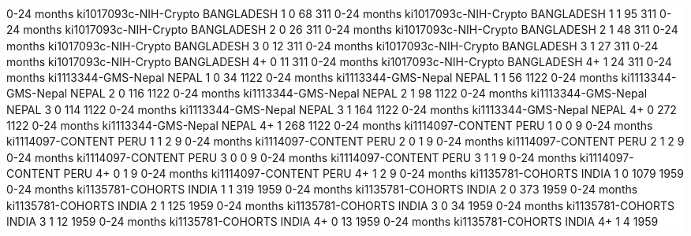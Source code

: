 0-24 months   ki1017093c-NIH-Crypto      BANGLADESH                     1                   0       68     311
0-24 months   ki1017093c-NIH-Crypto      BANGLADESH                     1                   1       95     311
0-24 months   ki1017093c-NIH-Crypto      BANGLADESH                     2                   0       26     311
0-24 months   ki1017093c-NIH-Crypto      BANGLADESH                     2                   1       48     311
0-24 months   ki1017093c-NIH-Crypto      BANGLADESH                     3                   0       12     311
0-24 months   ki1017093c-NIH-Crypto      BANGLADESH                     3                   1       27     311
0-24 months   ki1017093c-NIH-Crypto      BANGLADESH                     4+                  0       11     311
0-24 months   ki1017093c-NIH-Crypto      BANGLADESH                     4+                  1       24     311
0-24 months   ki1113344-GMS-Nepal        NEPAL                          1                   0       34    1122
0-24 months   ki1113344-GMS-Nepal        NEPAL                          1                   1       56    1122
0-24 months   ki1113344-GMS-Nepal        NEPAL                          2                   0      116    1122
0-24 months   ki1113344-GMS-Nepal        NEPAL                          2                   1       98    1122
0-24 months   ki1113344-GMS-Nepal        NEPAL                          3                   0      114    1122
0-24 months   ki1113344-GMS-Nepal        NEPAL                          3                   1      164    1122
0-24 months   ki1113344-GMS-Nepal        NEPAL                          4+                  0      272    1122
0-24 months   ki1113344-GMS-Nepal        NEPAL                          4+                  1      268    1122
0-24 months   ki1114097-CONTENT          PERU                           1                   0        0       9
0-24 months   ki1114097-CONTENT          PERU                           1                   1        2       9
0-24 months   ki1114097-CONTENT          PERU                           2                   0        1       9
0-24 months   ki1114097-CONTENT          PERU                           2                   1        2       9
0-24 months   ki1114097-CONTENT          PERU                           3                   0        0       9
0-24 months   ki1114097-CONTENT          PERU                           3                   1        1       9
0-24 months   ki1114097-CONTENT          PERU                           4+                  0        1       9
0-24 months   ki1114097-CONTENT          PERU                           4+                  1        2       9
0-24 months   ki1135781-COHORTS          INDIA                          1                   0     1079    1959
0-24 months   ki1135781-COHORTS          INDIA                          1                   1      319    1959
0-24 months   ki1135781-COHORTS          INDIA                          2                   0      373    1959
0-24 months   ki1135781-COHORTS          INDIA                          2                   1      125    1959
0-24 months   ki1135781-COHORTS          INDIA                          3                   0       34    1959
0-24 months   ki1135781-COHORTS          INDIA                          3                   1       12    1959
0-24 months   ki1135781-COHORTS          INDIA                          4+                  0       13    1959
0-24 months   ki1135781-COHORTS          INDIA                          4+                  1        4    1959